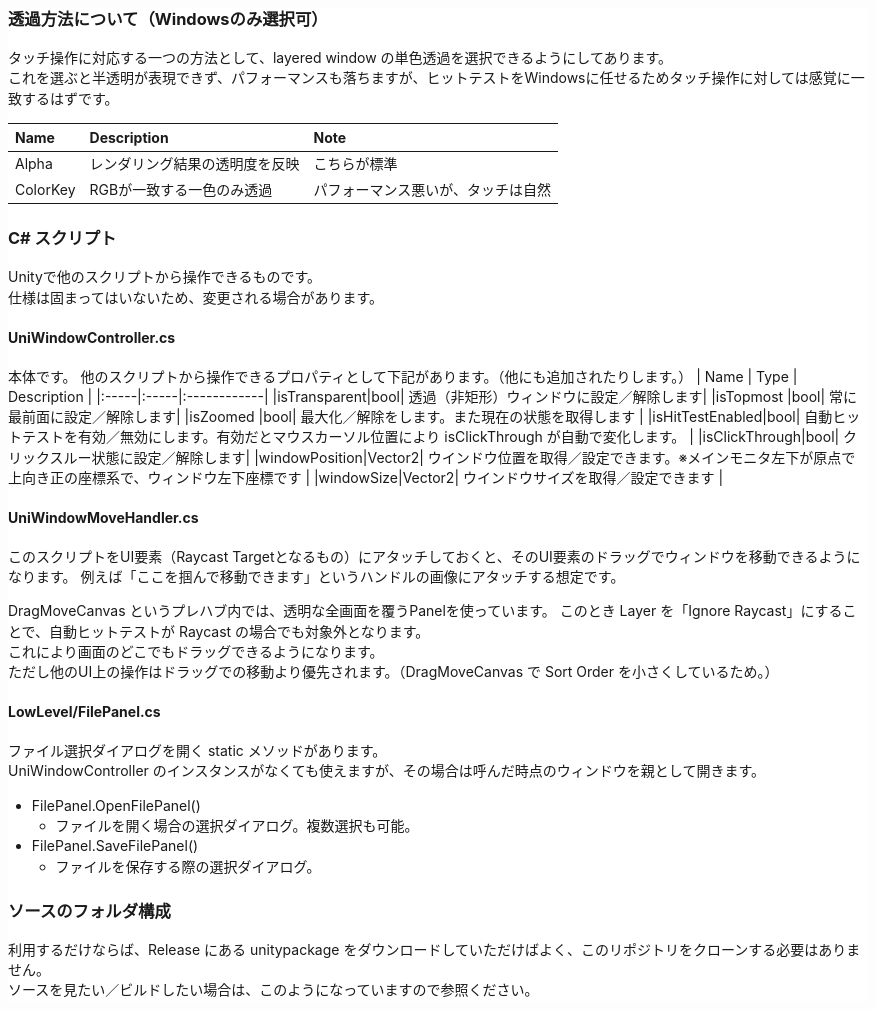 
### 透過方法について（Windowsのみ選択可）
タッチ操作に対応する一つの方法として、layered window の単色透過を選択できるようにしてあります。  
これを選ぶと半透明が表現できず、パフォーマンスも落ちますが、ヒットテストをWindowsに任せるためタッチ操作に対しては感覚に一致するはずです。  

| Name | Description | Note |
|:-----|:-----|:------------|
|Alpha|レンダリング結果の透明度を反映|こちらが標準|
|ColorKey|RGBが一致する一色のみ透過|パフォーマンス悪いが、タッチは自然|


### C# スクリプト
Unityで他のスクリプトから操作できるものです。  
仕様は固まってはいないため、変更される場合があります。

#### UniWindowController.cs
本体です。
他のスクリプトから操作できるプロパティとして下記があります。（他にも追加されたりします。）
| Name | Type | Description |
|:-----|:-----|:------------|
|isTransparent|bool| 透過（非矩形）ウィンドウに設定／解除します|
|isTopmost    |bool| 常に最前面に設定／解除します|
|isZoomed     |bool| 最大化／解除をします。また現在の状態を取得します |
|isHitTestEnabled|bool| 自動ヒットテストを有効／無効にします。有効だとマウスカーソル位置により isClickThrough が自動で変化します。 |
|isClickThrough|bool| クリックスルー状態に設定／解除します|
|windowPosition|Vector2| ウインドウ位置を取得／設定できます。※メインモニタ左下が原点で上向き正の座標系で、ウィンドウ左下座標です |
|windowSize|Vector2| ウインドウサイズを取得／設定できます |

#### UniWindowMoveHandler.cs
このスクリプトをUI要素（Raycast Targetとなるもの）にアタッチしておくと、そのUI要素のドラッグでウィンドウを移動できるようになります。
例えば「ここを掴んで移動できます」というハンドルの画像にアタッチする想定です。

DragMoveCanvas というプレハブ内では、透明な全画面を覆うPanelを使っています。 
このとき Layer を「Ignore Raycast」にすることで、自動ヒットテストが Raycast の場合でも対象外となります。  
これにより画面のどこでもドラッグできるようになります。  
ただし他のUI上の操作はドラッグでの移動より優先されます。（DragMoveCanvas で Sort Order を小さくしているため。）

#### LowLevel/FilePanel.cs
ファイル選択ダイアログを開く static メソッドがあります。  
UniWindowController のインスタンスがなくても使えますが、その場合は呼んだ時点のウィンドウを親として開きます。
- FilePanel.OpenFilePanel()
  - ファイルを開く場合の選択ダイアログ。複数選択も可能。
- FilePanel.SaveFilePanel()
  - ファイルを保存する際の選択ダイアログ。


### ソースのフォルダ構成
利用するだけならば、Release にある unitypackage をダウンロードしていただけばよく、このリポジトリをクローンする必要はありません。  
ソースを見たい／ビルドしたい場合は、このようになっていますので参照ください。
